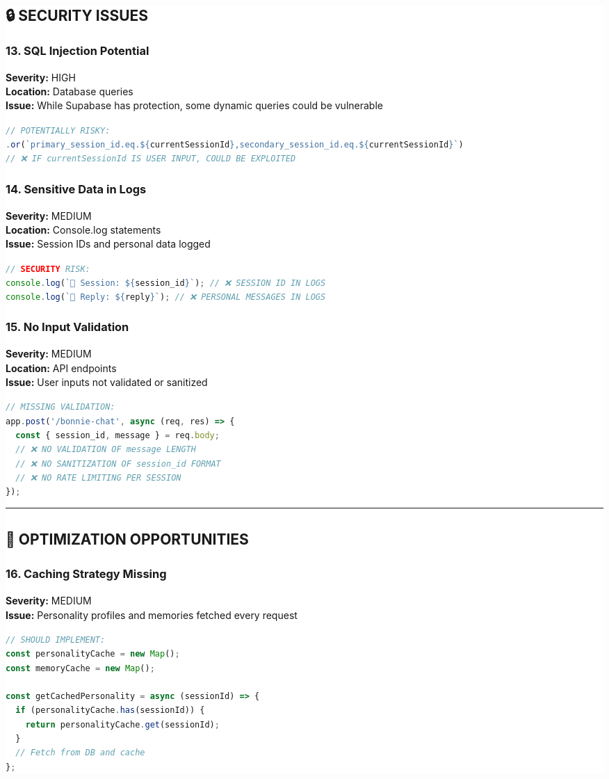 
## 🔒 SECURITY ISSUES

### 13. **SQL Injection Potential**
**Severity:** HIGH  
**Location:** Database queries  
**Issue:** While Supabase has protection, some dynamic queries could be vulnerable

```javascript
// POTENTIALLY RISKY:
.or(`primary_session_id.eq.${currentSessionId},secondary_session_id.eq.${currentSessionId}`)
// ❌ IF currentSessionId IS USER INPUT, COULD BE EXPLOITED
```

### 14. **Sensitive Data in Logs**
**Severity:** MEDIUM  
**Location:** Console.log statements  
**Issue:** Session IDs and personal data logged

```javascript
// SECURITY RISK:
console.log(`📍 Session: ${session_id}`); // ❌ SESSION ID IN LOGS
console.log(`🧩 Reply: ${reply}`); // ❌ PERSONAL MESSAGES IN LOGS
```

### 15. **No Input Validation**
**Severity:** MEDIUM  
**Location:** API endpoints  
**Issue:** User inputs not validated or sanitized

```javascript
// MISSING VALIDATION:
app.post('/bonnie-chat', async (req, res) => {
  const { session_id, message } = req.body;
  // ❌ NO VALIDATION OF message LENGTH
  // ❌ NO SANITIZATION OF session_id FORMAT
  // ❌ NO RATE LIMITING PER SESSION
});
```

---

## 🚀 OPTIMIZATION OPPORTUNITIES

### 16. **Caching Strategy Missing**
**Severity:** MEDIUM  
**Issue:** Personality profiles and memories fetched every request

```javascript
// SHOULD IMPLEMENT:
const personalityCache = new Map();
const memoryCache = new Map();

const getCachedPersonality = async (sessionId) => {
  if (personalityCache.has(sessionId)) {
    return personalityCache.get(sessionId);
  }
  // Fetch from DB and cache
};
```
